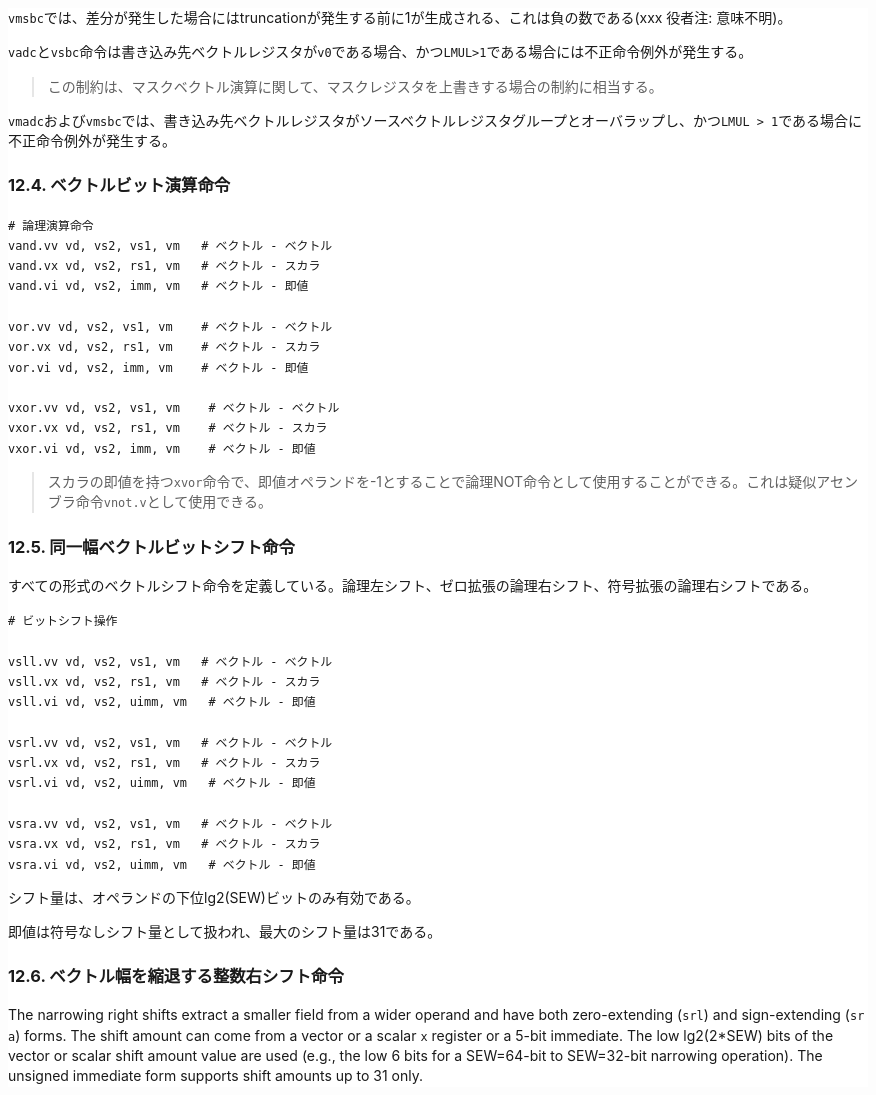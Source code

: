 `vmsbc`では、差分が発生した場合にはtruncationが発生する前に1が生成される、これは負の数である(xxx 役者注: 意味不明)。

`vadc`と`vsbc`命令は書き込み先ベクトルレジスタが`v0`である場合、かつ`LMUL>1`である場合には不正命令例外が発生する。

> この制約は、マスクベクトル演算に関して、マスクレジスタを上書きする場合の制約に相当する。

`vmadc`および`vmsbc`では、書き込み先ベクトルレジスタがソースベクトルレジスタグループとオーバラップし、かつ`LMUL > 1`である場合に不正命令例外が発生する。

### 12.4. ベクトルビット演算命令

```
# 論理演算命令
vand.vv vd, vs2, vs1, vm   # ベクトル - ベクトル
vand.vx vd, vs2, rs1, vm   # ベクトル - スカラ
vand.vi vd, vs2, imm, vm   # ベクトル - 即値

vor.vv vd, vs2, vs1, vm    # ベクトル - ベクトル
vor.vx vd, vs2, rs1, vm    # ベクトル - スカラ
vor.vi vd, vs2, imm, vm    # ベクトル - 即値

vxor.vv vd, vs2, vs1, vm    # ベクトル - ベクトル
vxor.vx vd, vs2, rs1, vm    # ベクトル - スカラ
vxor.vi vd, vs2, imm, vm    # ベクトル - 即値
```

> スカラの即値を持つ`xvor`命令で、即値オペランドを-1とすることで論理NOT命令として使用することができる。これは疑似アセンブラ命令`vnot.v`として使用できる。

### 12.5. 同一幅ベクトルビットシフト命令

すべての形式のベクトルシフト命令を定義している。論理左シフト、ゼロ拡張の論理右シフト、符号拡張の論理右シフトである。

```
# ビットシフト操作

vsll.vv vd, vs2, vs1, vm   # ベクトル - ベクトル
vsll.vx vd, vs2, rs1, vm   # ベクトル - スカラ
vsll.vi vd, vs2, uimm, vm   # ベクトル - 即値

vsrl.vv vd, vs2, vs1, vm   # ベクトル - ベクトル
vsrl.vx vd, vs2, rs1, vm   # ベクトル - スカラ
vsrl.vi vd, vs2, uimm, vm   # ベクトル - 即値

vsra.vv vd, vs2, vs1, vm   # ベクトル - ベクトル
vsra.vx vd, vs2, rs1, vm   # ベクトル - スカラ
vsra.vi vd, vs2, uimm, vm   # ベクトル - 即値
```

シフト量は、オペランドの下位lg2(SEW)ビットのみ有効である。

即値は符号なしシフト量として扱われ、最大のシフト量は31である。

### 12.6. ベクトル幅を縮退する整数右シフト命令

The narrowing right shifts extract a smaller field from a wider operand and have both zero-extending (`srl`) and sign-extending (`sra`) forms. The shift amount can come from a vector or a scalar `x` register or a 5-bit immediate. The low lg2(2*SEW) bits of the vector or scalar shift amount value are used (e.g., the low 6 bits for a SEW=64-bit to SEW=32-bit narrowing operation). The unsigned immediate form supports shift amounts up to 31 only.
